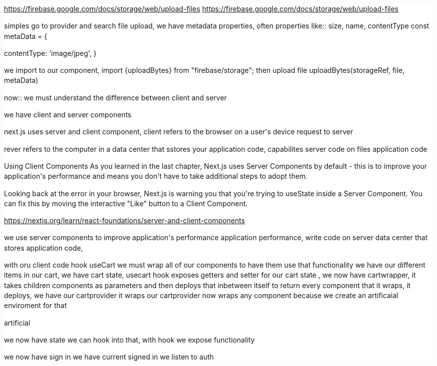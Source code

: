 https://firebase.google.com/docs/storage/web/upload-files
https://firebase.google.com/docs/storage/web/upload-files

simples go to provider and search file upload, we have metadata properties, often properties like::
size, name, contentType
const metaData = {

  contentType: 'image/jpeg',
}

we import to our component, import {uploadBytes} from "firebase/storage"; 
then upload file uploadBytes(storageRef, file, metaData)






now:: we must understand the difference between client and server

we have client and server components





next.js uses server and client component, client refers to the browser on a user's device
request to server

rever refers to the computer in a data center that sstores your application code, capabilites server code on files application code 



Using Client Components
As you learned in the last chapter, Next.js uses Server Components by default - this is to improve your application's performance and means you don't have to take additional steps to adopt them.

Looking back at the error in your browser, Next.js is warning you that you're trying to useState inside a Server Component. You can fix this by moving the interactive "Like" button to a Client Component.



https://nextjs.org/learn/react-foundations/server-and-client-components

we use server components to improve application's performance application performance, write code on server data center that stores application code, 

with oru client code hook useCart we must wrap all of our components to have them use that functionality we have our different items in our cart, we have cart state, usecart hook exposes getters and setter for our cart state , we now have cartwrapper, it takes children components as parameters and then deploys that inbetween itself to return every component that it wraps, it deploys, we have our cartprovider it wraps our cartprovider now wraps any component because we create an artificaial enviroment for that 

artificial 

we now have state we can hook into that, with hook we expose functionality 


we now have sign in we have current signed in we listen to auth 


